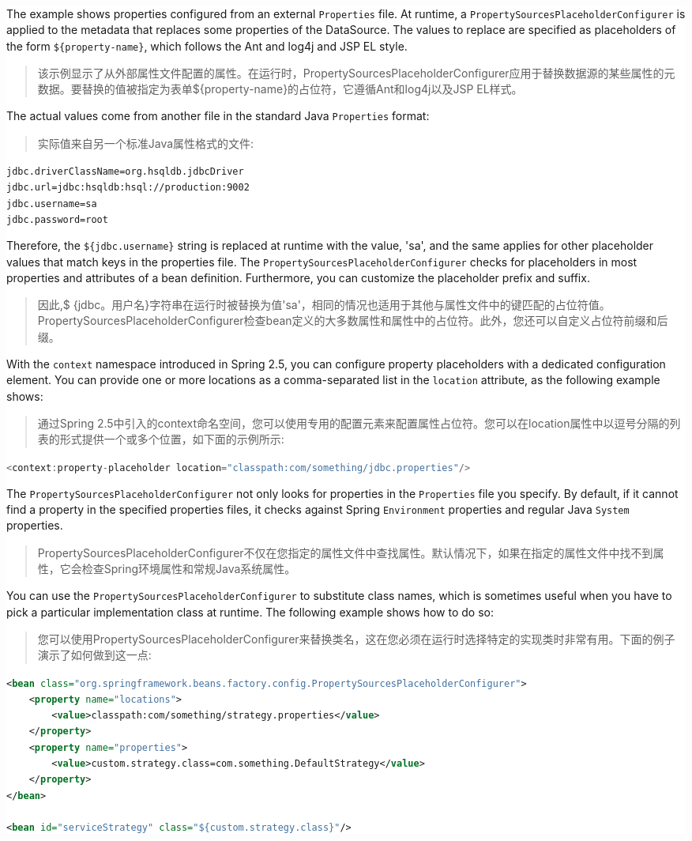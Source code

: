 The example shows properties configured from an external `Properties` file. At runtime, a `PropertySourcesPlaceholderConfigurer` is applied to the metadata that replaces some properties of the DataSource. The values to replace are specified as placeholders of the form `${property-name}`, which follows the Ant and log4j and JSP EL style.

> 该示例显示了从外部属性文件配置的属性。在运行时，PropertySourcesPlaceholderConfigurer应用于替换数据源的某些属性的元数据。要替换的值被指定为表单${property-name}的占位符，它遵循Ant和log4j以及JSP EL样式。

The actual values come from another file in the standard Java `Properties` format:

> 实际值来自另一个标准Java属性格式的文件:

```properties
jdbc.driverClassName=org.hsqldb.jdbcDriver
jdbc.url=jdbc:hsqldb:hsql://production:9002
jdbc.username=sa
jdbc.password=root
```

Therefore, the `${jdbc.username}` string is replaced at runtime with the value, 'sa', and the same applies for other placeholder values that match keys in the properties file. The `PropertySourcesPlaceholderConfigurer` checks for placeholders in most properties and attributes of a bean definition. Furthermore, you can customize the placeholder prefix and suffix.

> 因此,$ {jdbc。用户名}字符串在运行时被替换为值'sa'，相同的情况也适用于其他与属性文件中的键匹配的占位符值。PropertySourcesPlaceholderConfigurer检查bean定义的大多数属性和属性中的占位符。此外，您还可以自定义占位符前缀和后缀。

With the `context` namespace introduced in Spring 2.5, you can configure property placeholders with a dedicated configuration element. You can provide one or more locations as a comma-separated list in the `location` attribute, as the following example shows:

> 通过Spring 2.5中引入的context命名空间，您可以使用专用的配置元素来配置属性占位符。您可以在location属性中以逗号分隔的列表的形式提供一个或多个位置，如下面的示例所示:

```java
<context:property-placeholder location="classpath:com/something/jdbc.properties"/>
```

The `PropertySourcesPlaceholderConfigurer` not only looks for properties in the `Properties` file you specify. By default, if it cannot find a property in the specified properties files, it checks against Spring `Environment` properties and regular Java `System` properties.

> PropertySourcesPlaceholderConfigurer不仅在您指定的属性文件中查找属性。默认情况下，如果在指定的属性文件中找不到属性，它会检查Spring环境属性和常规Java系统属性。

 You can use the `PropertySourcesPlaceholderConfigurer` to substitute class names, which is sometimes useful when you have to pick a particular implementation class at runtime. The following example shows how to do so:

> 您可以使用PropertySourcesPlaceholderConfigurer来替换类名，这在您必须在运行时选择特定的实现类时非常有用。下面的例子演示了如何做到这一点:

```xml
<bean class="org.springframework.beans.factory.config.PropertySourcesPlaceholderConfigurer">
    <property name="locations">
        <value>classpath:com/something/strategy.properties</value>
    </property>
    <property name="properties">
        <value>custom.strategy.class=com.something.DefaultStrategy</value>
    </property>
</bean>

<bean id="serviceStrategy" class="${custom.strategy.class}"/>
```
